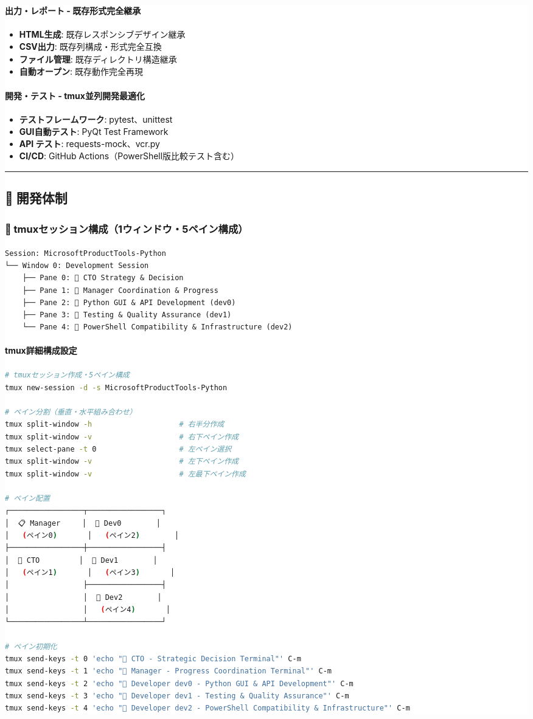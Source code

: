 #### 出力・レポート - 既存形式完全継承
- **HTML生成**: 既存レスポンシブデザイン継承
- **CSV出力**: 既存列構成・形式完全互換
- **ファイル管理**: 既存ディレクトリ構造継承
- **自動オープン**: 既存動作完全再現

#### 開発・テスト - tmux並列開発最適化
- **テストフレームワーク**: pytest、unittest
- **GUI自動テスト**: PyQt Test Framework
- **API テスト**: requests-mock、vcr.py
- **CI/CD**: GitHub Actions（PowerShell版比較テスト含む）

---

## 👥 開発体制

### 🎪 tmuxセッション構成（1ウィンドウ・5ペイン構成）
```
Session: MicrosoftProductTools-Python
└── Window 0: Development Session
    ├── Pane 0: 👑 CTO Strategy & Decision
    ├── Pane 1: 👔 Manager Coordination & Progress
    ├── Pane 2: 🐍 Python GUI & API Development (dev0)
    ├── Pane 3: 🧪 Testing & Quality Assurance (dev1)
    └── Pane 4: 🔄 PowerShell Compatibility & Infrastructure (dev2)
```

#### tmux詳細構成設定
```bash
# tmuxセッション作成・5ペイン構成
tmux new-session -d -s MicrosoftProductTools-Python

# ペイン分割（垂直・水平組み合わせ）
tmux split-window -h                    # 右半分作成
tmux split-window -v                    # 右下ペイン作成
tmux select-pane -t 0                   # 左ペイン選択
tmux split-window -v                    # 左下ペイン作成
tmux split-window -v                    # 左最下ペイン作成

# ペイン配置
┌─────────────────┬─────────────────┐
│  📋 Manager     │  🎨 Dev0        │
│   (ペイン0)       │   (ペイン2)        │
├─────────────────┼─────────────────┤
│  👔 CTO         │  🔧 Dev1        │
│   (ペイン1)       │   (ペイン3)       │
│                 ├─────────────────┤
│                 │  🧪 Dev2        │
│                 │   (ペイン4)       │
└─────────────────┴─────────────────┘

# ペイン初期化
tmux send-keys -t 0 'echo "👑 CTO - Strategic Decision Terminal"' C-m
tmux send-keys -t 1 'echo "👔 Manager - Progress Coordination Terminal"' C-m
tmux send-keys -t 2 'echo "🐍 Developer dev0 - Python GUI & API Development"' C-m
tmux send-keys -t 3 'echo "🧪 Developer dev1 - Testing & Quality Assurance"' C-m
tmux send-keys -t 4 'echo "🔄 Developer dev2 - PowerShell Compatibility & Infrastructure"' C-m
```
